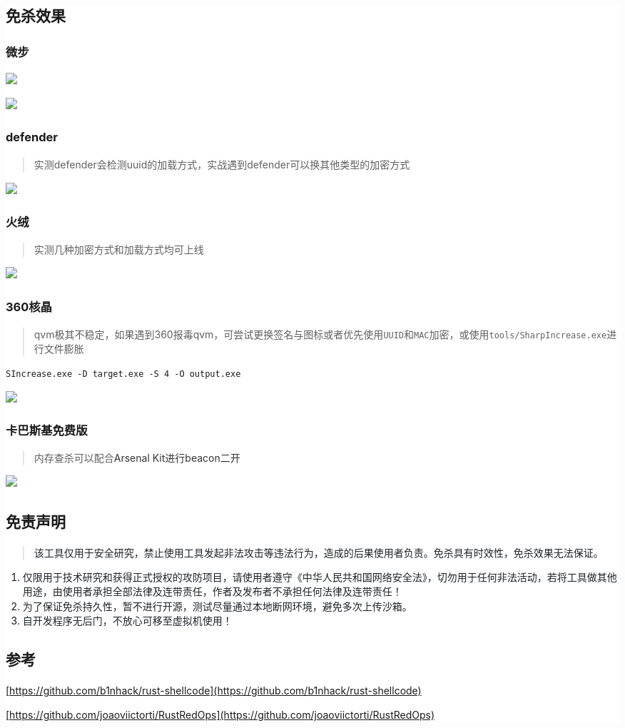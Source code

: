 

## 免杀效果
### 微步
![](https://cdn.nlark.com/yuque/0/2024/png/26100191/1733748149549-65737a67-4597-470a-893d-bcf4274db64c.png)

![](https://cdn.nlark.com/yuque/0/2024/png/26100191/1733748125991-0338cb15-53e9-4e85-b371-5460a44b3116.png)

### defender
> 实测defender会检测uuid的加载方式，实战遇到defender可以换其他类型的加密方式
>

![](https://cdn.nlark.com/yuque/0/2024/png/26100191/1733912892423-c6e46246-85e3-412d-bf47-f32cb227f7a7.png)

### 火绒
> 实测几种加密方式和加载方式均可上线
>

![](https://cdn.nlark.com/yuque/0/2024/png/26100191/1733911910661-89929a04-0ca1-4086-a785-2aae31994f15.png)

### 360核晶
> qvm极其不稳定，如果遇到360报毒qvm，可尝试更换签名与图标或者优先使用`UUID`和`MAC`加密，或使用`tools/SharpIncrease.exe`进行文件膨胀
>

```plain
SIncrease.exe -D target.exe -S 4 -O output.exe
```

![](https://cdn.nlark.com/yuque/0/2024/png/26100191/1733920607612-5f2f3ae5-b6c1-4789-9f1e-482f32a6328b.png)

### 卡巴斯基免费版
> 内存查杀可以配合<font style="color:rgb(51, 51, 51);">Arsenal Kit进行beacon二开</font>
>

![](https://cdn.nlark.com/yuque/0/2024/png/26100191/1733934756126-484ef9ed-bcc1-4d69-9753-ed37127befa2.png)



## 免责声明
> <font style="color:rgb(31, 35, 40);">该工具仅用于安全研究，禁止使用工具发起非法攻击等违法行为，造成的后果使用者负责。免杀具有时效性，免杀效果无法保证。</font>
>

1. <font style="color:rgb(31, 35, 40);">仅限用于技术研究和获得正式授权的攻防项目，请使用者遵守《中华人民共和国网络安全法》，切勿用于任何非法活动，若将工具做其他用途，由使用者承担全部法律及连带责任，作者及发布者不承担任何法律及连带责任！</font>
2. <font style="color:rgb(31, 35, 40);">为了保证免杀持久性，暂不进行开源，测试尽量通过本地断网环境，避免多次上传沙箱。</font>
3. <font style="color:rgb(31, 35, 40);">自开发程序无后门，不放心可移至虚拟机使用！</font>

## 参考
[https://github.com/b1nhack/rust-shellcode](https://github.com/b1nhack/rust-shellcode)

[https://github.com/joaoviictorti/RustRedOps](https://github.com/joaoviictorti/RustRedOps)

## 
